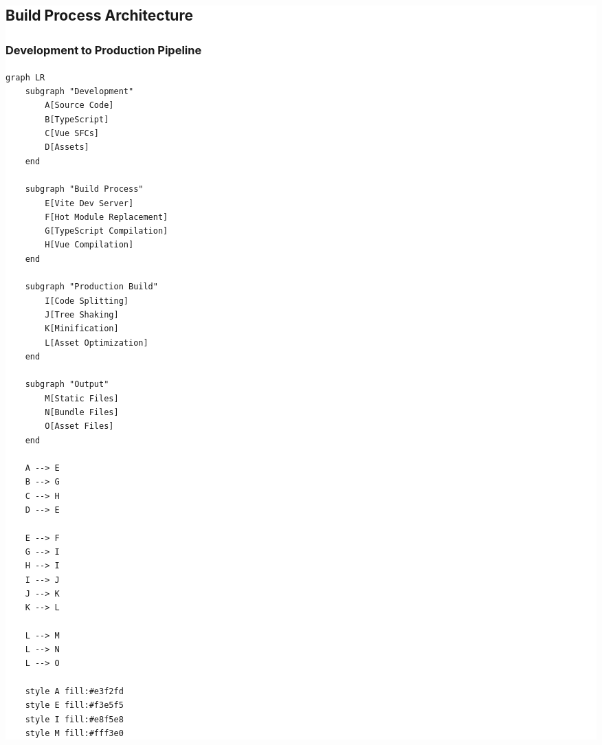 ## Build Process Architecture

### Development to Production Pipeline

```mermaid
graph LR
    subgraph "Development"
        A[Source Code]
        B[TypeScript]
        C[Vue SFCs]
        D[Assets]
    end

    subgraph "Build Process"
        E[Vite Dev Server]
        F[Hot Module Replacement]
        G[TypeScript Compilation]
        H[Vue Compilation]
    end

    subgraph "Production Build"
        I[Code Splitting]
        J[Tree Shaking]
        K[Minification]
        L[Asset Optimization]
    end

    subgraph "Output"
        M[Static Files]
        N[Bundle Files]
        O[Asset Files]
    end

    A --> E
    B --> G
    C --> H
    D --> E

    E --> F
    G --> I
    H --> I
    I --> J
    J --> K
    K --> L

    L --> M
    L --> N
    L --> O

    style A fill:#e3f2fd
    style E fill:#f3e5f5
    style I fill:#e8f5e8
    style M fill:#fff3e0
```
